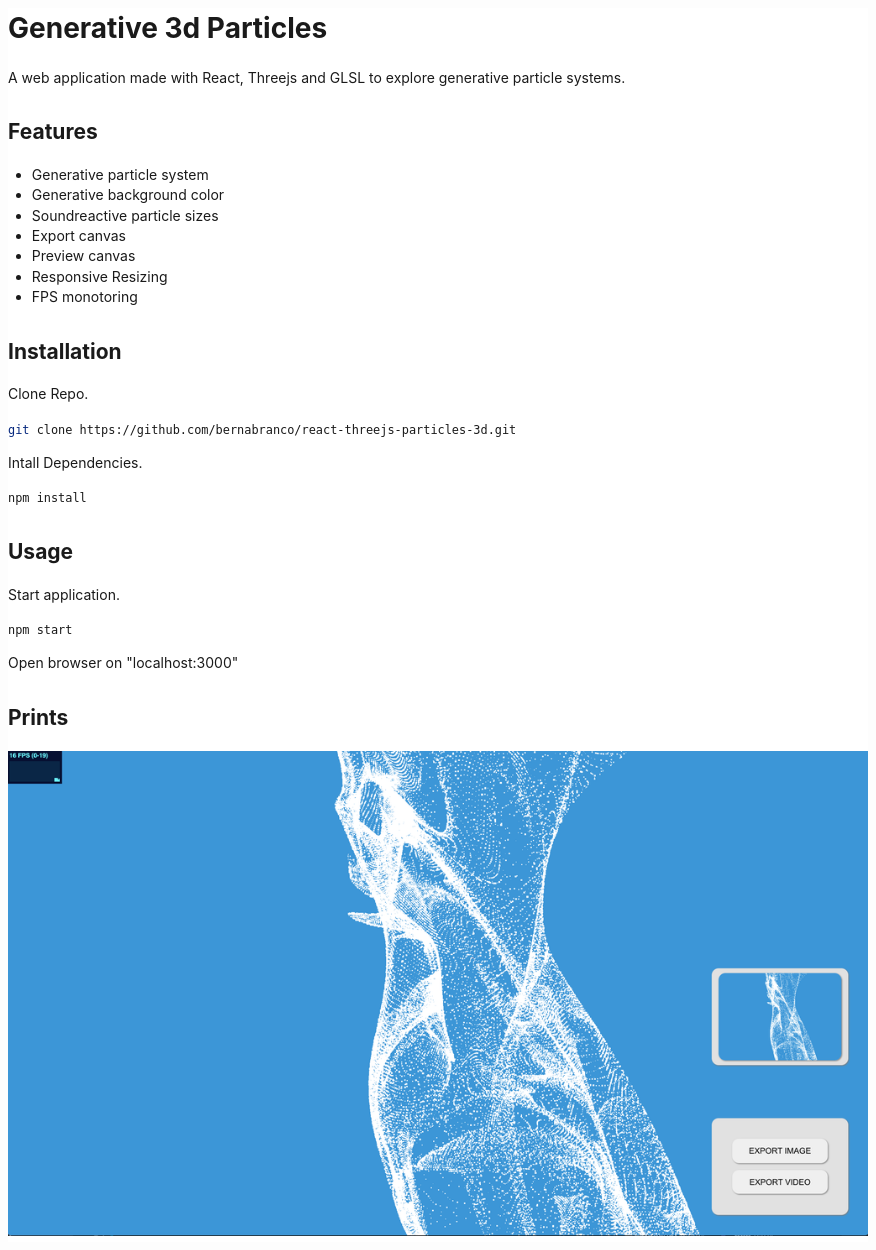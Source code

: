 # Generative 3d Particles

A web application made with React, Threejs and GLSL to explore generative particle systems.

## Features
- Generative particle system
- Generative background color
- Soundreactive particle sizes
- Export canvas
- Preview canvas
- Responsive Resizing
- FPS monotoring

## Installation

Clone Repo.

```bash
git clone https://github.com/bernabranco/react-threejs-particles-3d.git
```
Intall Dependencies.

```bash
npm install
```

## Usage

Start application.

```bash
npm start
```

Open browser on "localhost:3000"

## Prints

<img src = "prints/print1.png" width="100%" height="auto">